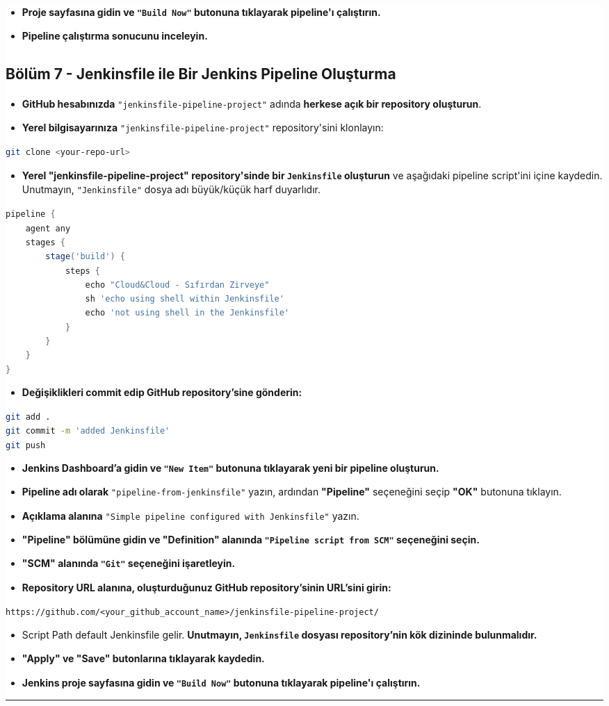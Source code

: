 - **Proje sayfasına gidin ve `"Build Now"` butonuna tıklayarak pipeline'ı çalıştırın.**  

- **Pipeline çalıştırma sonucunu inceleyin.**  


## Bölüm 7 - Jenkinsfile ile Bir Jenkins Pipeline Oluşturma  

- **GitHub hesabınızda** `"jenkinsfile-pipeline-project"` adında **herkese açık bir repository oluşturun**.  

- **Yerel bilgisayarınıza** `"jenkinsfile-pipeline-project"` repository'sini klonlayın:  

```bash
git clone <your-repo-url>
```  

- **Yerel "jenkinsfile-pipeline-project" repository'sinde bir `Jenkinsfile` oluşturun** ve aşağıdaki pipeline script'ini içine kaydedin. Unutmayın, `"Jenkinsfile"` dosya adı büyük/küçük harf duyarlıdır.  

```groovy
pipeline {
    agent any
    stages {
        stage('build') {
            steps {
                echo "Cloud&Cloud - Sıfırdan Zirveye"
                sh 'echo using shell within Jenkinsfile'
                echo 'not using shell in the Jenkinsfile'
            }
        }
    }
}
```  

- **Değişiklikleri commit edip GitHub repository’sine gönderin:**  

```bash
git add .
git commit -m 'added Jenkinsfile'
git push
```  

- **Jenkins Dashboard’a gidin ve `"New Item"` butonuna tıklayarak yeni bir pipeline oluşturun.**  

- **Pipeline adı olarak** `"pipeline-from-jenkinsfile"` yazın, ardından **"Pipeline"** seçeneğini seçip **"OK"** butonuna tıklayın.  

- **Açıklama alanına** `"Simple pipeline configured with Jenkinsfile"` yazın.  

- **"Pipeline" bölümüne gidin ve "Definition" alanında `"Pipeline script from SCM"` seçeneğini seçin.**  

- **"SCM" alanında `"Git"` seçeneğini işaretleyin.**  

- **Repository URL alanına, oluşturduğunuz GitHub repository’sinin URL’sini girin:**  

```text
https://github.com/<your_github_account_name>/jenkinsfile-pipeline-project/
```

- Script Path default Jenkinsfile gelir. **Unutmayın, `Jenkinsfile` dosyası repository’nin kök dizininde bulunmalıdır.**  

- **"Apply" ve "Save" butonlarına tıklayarak kaydedin.** 

- **Jenkins proje sayfasına gidin ve `"Build Now"` butonuna tıklayarak pipeline'ı çalıştırın.**  

---


